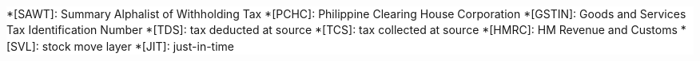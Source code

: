   *[SAWT]: Summary Alphalist of Withholding Tax
  *[PCHC]: Philippine Clearing House Corporation
  *[GSTIN]: Goods and Services Tax Identification Number
  *[TDS]: tax deducted at source
  *[TCS]: tax collected at source
  *[HMRC]: HM Revenue and Customs
  *[SVL]: stock move layer
  *[JIT]: just-in-time